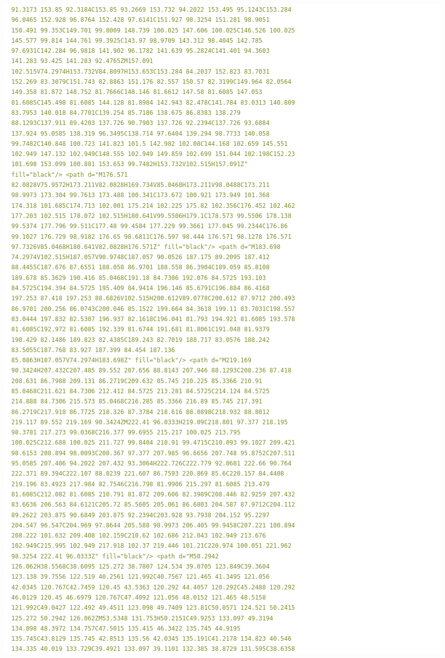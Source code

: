 ```yaml
  91.3173 153.85 92.3184C153.85 93.2669 153.732 94.2022 153.495 95.1243C153.284
  96.0465 152.928 96.8764 152.428 97.6141C151.927 98.3254 151.281 98.9051
  150.491 99.353C149.701 99.8009 148.739 100.025 147.606 100.025C146.526 100.025
  145.577 99.814 144.761 99.3925C143.97 98.9709 143.312 98.4045 142.785
  97.6931C142.284 96.9818 141.902 96.1782 141.639 95.2824C141.401 94.3603
  141.283 93.425 141.283 92.4765ZM157.091
  102.515V74.2974H153.732V84.8097H153.653C153.284 84.2037 152.823 83.7031
  152.269 83.3079C151.743 82.8863 151.176 82.557 150.57 82.3199C149.964 82.0564
  149.358 81.872 148.752 81.7666C148.146 81.6612 147.58 81.6085 147.053
  81.6085C145.498 81.6085 144.128 81.8984 142.943 82.478C141.784 83.0313 140.809
  83.7953 140.018 84.7701C139.254 85.7186 138.675 86.8383 138.279
  88.1293C137.911 89.4203 137.726 90.7903 137.726 92.2394C137.726 93.6884
  137.924 95.0585 138.319 96.3495C138.714 97.6404 139.294 98.7733 140.058
  99.7482C140.848 100.723 141.823 101.5 142.982 102.08C144.168 102.659 145.551
  102.949 147.132 102.949C148.555 102.949 149.859 102.699 151.044 102.198C152.23
  101.698 153.099 100.881 153.653 99.7482H153.732V102.515H157.091Z"
  fill="black"/> <path d="M176.571
  82.0828V75.9572H173.211V82.0828H169.734V85.0468H173.211V98.0488C173.211
  98.9973 173.304 99.7613 173.488 100.341C173.672 100.921 173.949 101.368
  174.318 101.685C174.713 102.001 175.214 102.225 175.82 102.356C176.452 102.462
  177.203 102.515 178.072 102.515H180.641V99.5506H179.1C178.573 99.5506 178.138
  99.5374 177.796 99.511C177.48 99.4584 177.229 99.3661 177.045 99.2344C176.86
  99.1027 176.729 98.9182 176.65 98.6811C176.597 98.444 176.571 98.1278 176.571
  97.7326V85.0468H180.641V82.0828H176.571Z" fill="black"/> <path d="M183.698
  74.2974V102.515H187.057V90.9748C187.057 90.0526 187.175 89.2095 187.412
  88.4455C187.676 87.6551 188.058 86.9701 188.558 86.3904C189.059 85.8108
  189.678 85.3629 190.416 85.0468C191.18 84.7306 192.076 84.5725 193.103
  84.5725C194.394 84.5725 195.409 84.9414 196.146 85.6791C196.884 86.4168
  197.253 87.418 197.253 88.6826V102.515H200.612V89.0778C200.612 87.9712 200.493
  86.9701 200.256 86.0743C200.046 85.1522 199.664 84.3618 199.11 83.7031C198.557
  83.0444 197.832 82.5307 196.937 82.1618C196.041 81.793 194.921 81.6085 193.578
  81.6085C192.972 81.6085 192.339 81.6744 191.681 81.8061C191.048 81.9379
  190.429 82.1486 189.823 82.4385C189.243 82.7019 188.717 83.0576 188.242
  83.5055C187.768 83.927 187.399 84.454 187.136
  85.0863H187.057V74.2974H183.698Z" fill="black"/> <path d="M219.169
  90.3424H207.432C207.485 89.552 207.656 88.8143 207.946 88.1293C208.236 87.418
  208.631 86.7988 209.131 86.2719C209.632 85.745 210.225 85.3366 210.91
  85.0468C211.621 84.7306 212.412 84.5725 213.281 84.5725C214.124 84.5725
  214.888 84.7306 215.573 85.0468C216.285 85.3366 216.89 85.745 217.391
  86.2719C217.918 86.7725 218.326 87.3784 218.616 88.0898C218.932 88.8012
  219.117 89.552 219.169 90.3424ZM222.41 96.0333H219.09C218.801 97.377 218.195
  98.3781 217.273 99.0368C216.377 99.6955 215.217 100.025 213.795
  100.025C212.688 100.025 211.727 99.8404 210.91 99.4715C210.093 99.1027 209.421
  98.6153 208.894 98.0093C208.367 97.377 207.985 96.6656 207.748 95.8752C207.511
  95.0585 207.406 94.2022 207.432 93.3064H222.726C222.779 92.0681 222.66 90.764
  222.371 89.394C222.107 88.0239 221.607 86.7593 220.869 85.6C220.157 84.4408
  219.196 83.4923 217.984 82.7546C216.798 81.9906 215.297 81.6085 213.479
  81.6085C212.082 81.6085 210.791 81.872 209.606 82.3989C208.446 82.9259 207.432
  83.6636 206.563 84.6121C205.72 85.5605 205.061 86.6803 204.587 87.9712C204.112
  89.2622 203.875 90.6849 203.875 92.2394C203.928 93.7938 204.152 95.2297
  204.547 96.547C204.969 97.8644 205.588 98.9973 206.405 99.9458C207.221 100.894
  208.222 101.632 209.408 102.159C210.62 102.686 212.043 102.949 213.676
  102.949C215.995 102.949 217.918 102.37 219.446 101.21C220.974 100.051 221.962
  98.3254 222.41 96.0333Z" fill="black"/> <path d="M50.2942
  126.062H38.5568C38.6095 125.272 38.7807 124.534 39.0705 123.849C39.3604
  123.138 39.7556 122.519 40.2561 121.992C40.7567 121.465 41.3495 121.056
  42.0345 120.767C42.7459 120.45 43.5363 120.292 44.4057 120.292C45.2488 120.292
  46.0129 120.45 46.6979 120.767C47.4092 121.056 48.0152 121.465 48.5158
  121.992C49.0427 122.492 49.4511 123.098 49.7409 123.81C50.0571 124.521 50.2415
  125.272 50.2942 126.062ZM53.5348 131.753H50.2151C49.9253 133.097 49.3194
  134.098 48.3972 134.757C47.5015 135.415 46.3422 135.745 44.9195
  135.745C43.8129 135.745 42.8513 135.56 42.0345 135.191C41.2178 134.823 40.546
  134.335 40.019 133.729C39.4921 133.097 39.1101 132.385 38.8729 131.595C38.6358
```